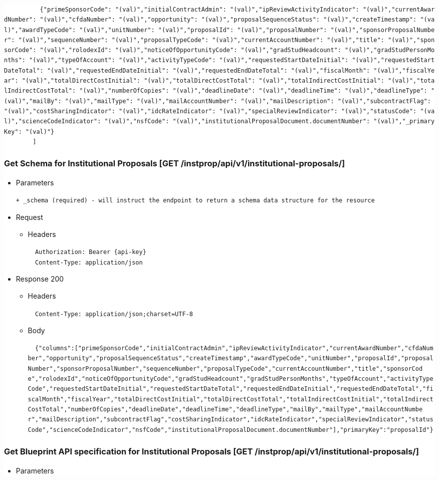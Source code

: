               {"primeSponsorCode": "(val)","initialContractAdmin": "(val)","ipReviewActivityIndicator": "(val)","currentAwardNumber": "(val)","cfdaNumber": "(val)","opportunity": "(val)","proposalSequenceStatus": "(val)","createTimestamp": "(val)","awardTypeCode": "(val)","unitNumber": "(val)","proposalId": "(val)","proposalNumber": "(val)","sponsorProposalNumber": "(val)","sequenceNumber": "(val)","proposalTypeCode": "(val)","currentAccountNumber": "(val)","title": "(val)","sponsorCode": "(val)","rolodexId": "(val)","noticeOfOpportunityCode": "(val)","gradStudHeadcount": "(val)","gradStudPersonMonths": "(val)","typeOfAccount": "(val)","activityTypeCode": "(val)","requestedStartDateInitial": "(val)","requestedStartDateTotal": "(val)","requestedEndDateInitial": "(val)","requestedEndDateTotal": "(val)","fiscalMonth": "(val)","fiscalYear": "(val)","totalDirectCostInitial": "(val)","totalDirectCostTotal": "(val)","totalIndirectCostInitial": "(val)","totalIndirectCostTotal": "(val)","numberOfCopies": "(val)","deadlineDate": "(val)","deadlineTime": "(val)","deadlineType": "(val)","mailBy": "(val)","mailType": "(val)","mailAccountNumber": "(val)","mailDescription": "(val)","subcontractFlag": "(val)","costSharingIndicator": "(val)","idcRateIndicator": "(val)","specialReviewIndicator": "(val)","statusCode": "(val)","scienceCodeIndicator": "(val)","nsfCode": "(val)","institutionalProposalDocument.documentNumber": "(val)","_primaryKey": "(val)"}
            ]
			
### Get Schema for Institutional Proposals [GET /instprop/api/v1/institutional-proposals/]
	                                          
+ Parameters

      + _schema (required) - will instruct the endpoint to return a schema data structure for the resource
      
+ Request

    + Headers

            Authorization: Bearer {api-key}
            Content-Type: application/json

+ Response 200
    + Headers

            Content-Type: application/json;charset=UTF-8

    + Body
    
            {"columns":["primeSponsorCode","initialContractAdmin","ipReviewActivityIndicator","currentAwardNumber","cfdaNumber","opportunity","proposalSequenceStatus","createTimestamp","awardTypeCode","unitNumber","proposalId","proposalNumber","sponsorProposalNumber","sequenceNumber","proposalTypeCode","currentAccountNumber","title","sponsorCode","rolodexId","noticeOfOpportunityCode","gradStudHeadcount","gradStudPersonMonths","typeOfAccount","activityTypeCode","requestedStartDateInitial","requestedStartDateTotal","requestedEndDateInitial","requestedEndDateTotal","fiscalMonth","fiscalYear","totalDirectCostInitial","totalDirectCostTotal","totalIndirectCostInitial","totalIndirectCostTotal","numberOfCopies","deadlineDate","deadlineTime","deadlineType","mailBy","mailType","mailAccountNumber","mailDescription","subcontractFlag","costSharingIndicator","idcRateIndicator","specialReviewIndicator","statusCode","scienceCodeIndicator","nsfCode","institutionalProposalDocument.documentNumber"],"primaryKey":"proposalId"}
		
### Get Blueprint API specification for Institutional Proposals [GET /instprop/api/v1/institutional-proposals/]
	 
+ Parameters
